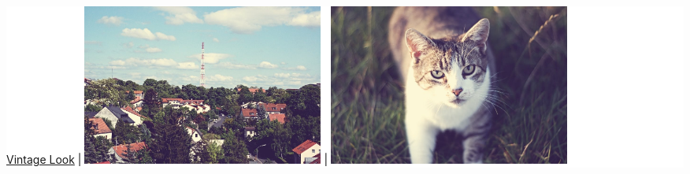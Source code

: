 [Vintage Look](scripts/vintage) | <img src="samples/landscape-vintage.jpg" width="300"> | <img src="samples/cat-vintage.jpg" width="300">